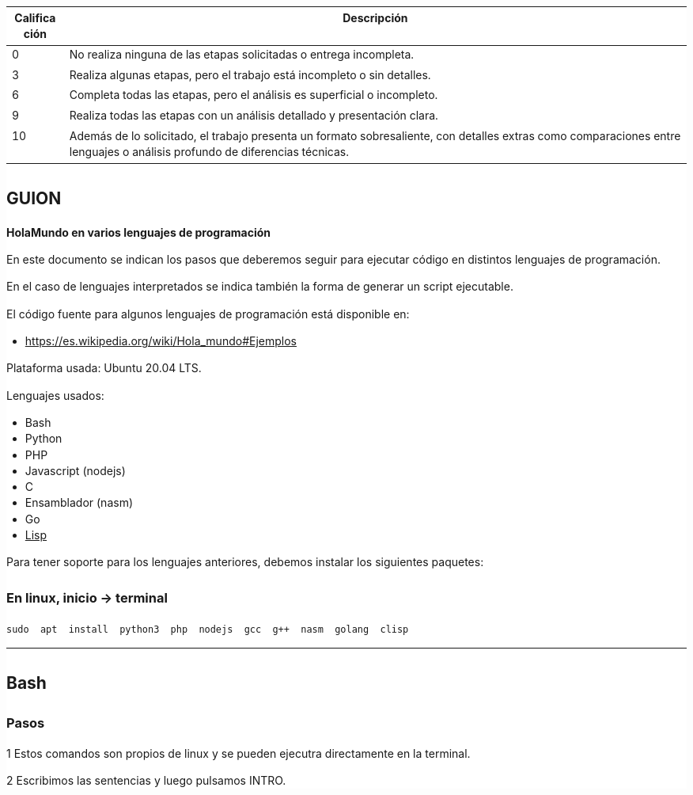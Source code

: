 | Calificación | Descripción                                                                 |
|--------------|-----------------------------------------------------------------------------|
| 0            | No realiza ninguna de las etapas solicitadas o entrega incompleta.          |
| 3            | Realiza algunas etapas, pero el trabajo está incompleto o sin detalles.     |
| 6            | Completa todas las etapas, pero el análisis es superficial o incompleto.    |
| 9            | Realiza todas las etapas con un análisis detallado y presentación clara.    |
| 10           | Además de lo solicitado, el trabajo presenta un formato sobresaliente, con detalles extras como comparaciones entre lenguajes o análisis profundo de diferencias técnicas. |

## GUION

__HolaMundo en varios lenguajes de programación__

En este documento se indican los pasos que deberemos seguir para ejecutar código en distintos lenguajes de programación.

En el caso de lenguajes interpretados se indica también la forma de generar un script ejecutable. 


El código fuente para algunos lenguajes de programación está disponible en:

- https://es.wikipedia.org/wiki/Hola_mundo#Ejemplos


Plataforma usada: Ubuntu 20.04 LTS.

Lenguajes usados:
- Bash
- Python
- PHP
- Javascript (nodejs)
- C
- Ensamblador (nasm)
- Go
- [Lisp]([enlaceweb.html](https://miguitel.github.io/ED/01/ED01_lisp.html))

Para tener soporte para los lenguajes anteriores, debemos instalar los siguientes paquetes:

### En linux, inicio -> terminal

```
sudo  apt  install  python3  php  nodejs  gcc  g++  nasm  golang  clisp
```

--- 

## Bash

### Pasos

1 Estos comandos son propios de linux y se pueden ejecutra directamente en la terminal.

2 Escribimos las sentencias y luego pulsamos INTRO.
